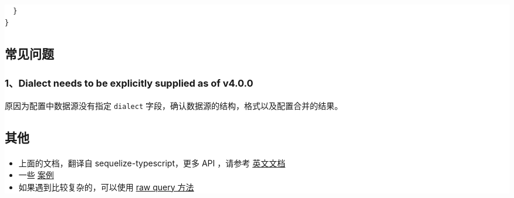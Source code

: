 ```typescript
  }
}
```



## 常见问题

### 1、Dialect needs to be explicitly supplied as of v4.0.0

原因为配置中数据源没有指定 `dialect` 字段，确认数据源的结构，格式以及配置合并的结果。



## 其他

- 上面的文档，翻译自 sequelize-typescript，更多 API ，请参考 [英文文档](<(https://github.com/sequelize/sequelize-typescrip)>)
- 一些 [案例](https://github.com/ddzyan/midway-practice)
- 如果遇到比较复杂的，可以使用 [raw query 方法](https://sequelize.org/v5/manual/raw-queries.html)
